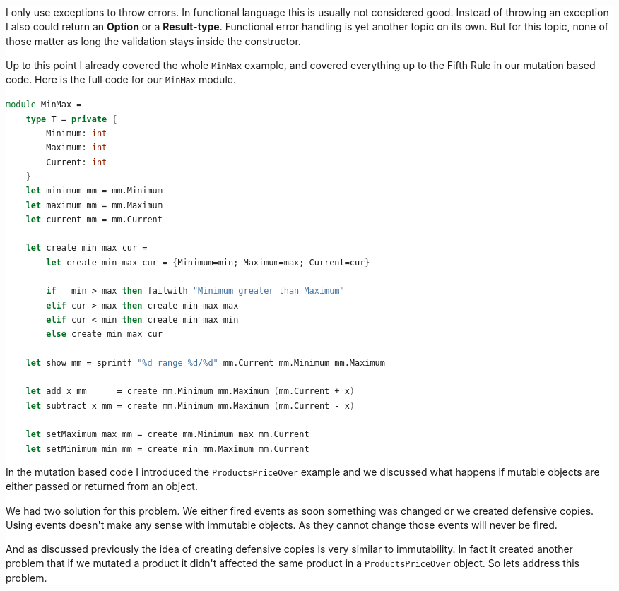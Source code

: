 <div class="info">
I only use exceptions to throw errors. In functional language this is usually
not considered good. Instead of throwing an exception I also could return an
<strong>Option</strong> or a <strong>Result-type</strong>. Functional error
handling is yet another topic on its own. But for this topic, none of those
matter as long the validation stays inside the constructor.
</div>

Up to this point I already covered the whole `MinMax` example, and covered
everything up to the Fifth Rule in our mutation based code. Here is the full
code for our `MinMax` module.

```fsharp
module MinMax =
    type T = private {
        Minimum: int
        Maximum: int
        Current: int
    }
    let minimum mm = mm.Minimum
    let maximum mm = mm.Maximum
    let current mm = mm.Current

    let create min max cur =
        let create min max cur = {Minimum=min; Maximum=max; Current=cur}

        if   min > max then failwith "Minimum greater than Maximum"
        elif cur > max then create min max max
        elif cur < min then create min max min
        else create min max cur

    let show mm = sprintf "%d range %d/%d" mm.Current mm.Minimum mm.Maximum

    let add x mm      = create mm.Minimum mm.Maximum (mm.Current + x)
    let subtract x mm = create mm.Minimum mm.Maximum (mm.Current - x)

    let setMaximum max mm = create mm.Minimum max mm.Current
    let setMinimum min mm = create min mm.Maximum mm.Current
```

In the mutation based code I introduced the `ProductsPriceOver` example
and we discussed what happens if mutable objects are either passed
or returned from an object.

We had two solution for this problem. We either fired events as soon
something was changed or we created defensive copies. Using events
doesn't make any sense with immutable objects. As they cannot change those
events will never be fired.

And as discussed previously the idea of creating defensive copies is very
similar to immutability. In fact it created another problem that if we mutated
a product it didn't affected the same product in a `ProductsPriceOver` object.
So lets address this problem.
